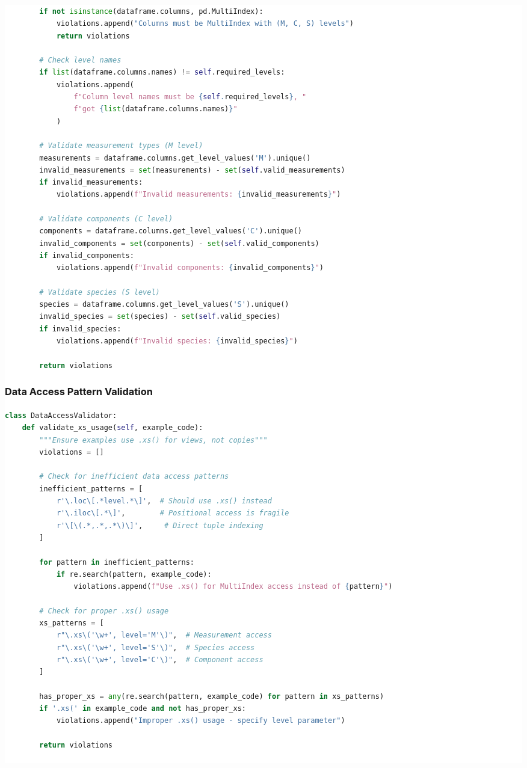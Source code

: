 ```python
        if not isinstance(dataframe.columns, pd.MultiIndex):
            violations.append("Columns must be MultiIndex with (M, C, S) levels")
            return violations
        
        # Check level names
        if list(dataframe.columns.names) != self.required_levels:
            violations.append(
                f"Column level names must be {self.required_levels}, "
                f"got {list(dataframe.columns.names)}"
            )
        
        # Validate measurement types (M level)
        measurements = dataframe.columns.get_level_values('M').unique()
        invalid_measurements = set(measurements) - set(self.valid_measurements)
        if invalid_measurements:
            violations.append(f"Invalid measurements: {invalid_measurements}")
        
        # Validate components (C level)
        components = dataframe.columns.get_level_values('C').unique()
        invalid_components = set(components) - set(self.valid_components)
        if invalid_components:
            violations.append(f"Invalid components: {invalid_components}")
        
        # Validate species (S level)
        species = dataframe.columns.get_level_values('S').unique()
        invalid_species = set(species) - set(self.valid_species)
        if invalid_species:
            violations.append(f"Invalid species: {invalid_species}")
        
        return violations
```

### Data Access Pattern Validation
```python
class DataAccessValidator:
    def validate_xs_usage(self, example_code):
        """Ensure examples use .xs() for views, not copies"""
        violations = []
        
        # Check for inefficient data access patterns
        inefficient_patterns = [
            r'\.loc\[.*level.*\]',  # Should use .xs() instead
            r'\.iloc\[.*\]',        # Positional access is fragile
            r'\[\(.*,.*,.*\)\]',     # Direct tuple indexing
        ]
        
        for pattern in inefficient_patterns:
            if re.search(pattern, example_code):
                violations.append(f"Use .xs() for MultiIndex access instead of {pattern}")
        
        # Check for proper .xs() usage
        xs_patterns = [
            r"\.xs\('\w+', level='M'\)",  # Measurement access
            r"\.xs\('\w+', level='S'\)",  # Species access  
            r"\.xs\('\w+', level='C'\)",  # Component access
        ]
        
        has_proper_xs = any(re.search(pattern, example_code) for pattern in xs_patterns)
        if '.xs(' in example_code and not has_proper_xs:
            violations.append("Improper .xs() usage - specify level parameter")
        
        return violations
    
```